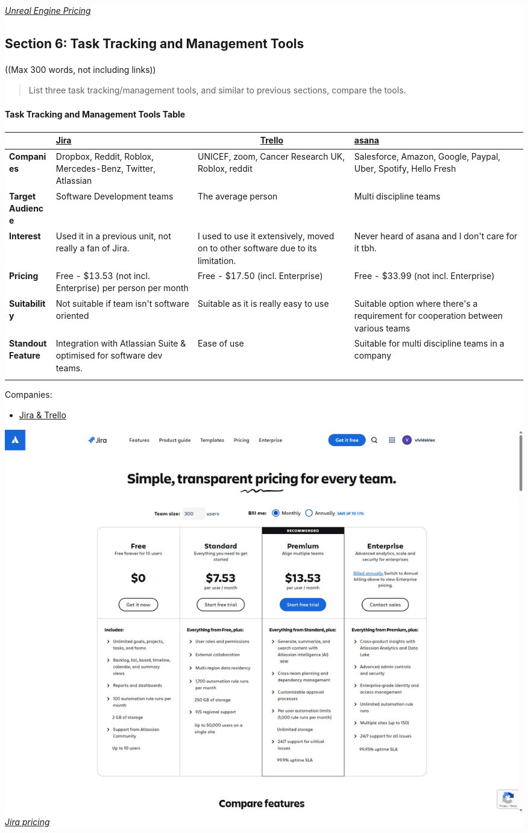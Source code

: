 [*Unreal Engine Pricing*](![](../../../Pasted%20image%2020250330212018.png))

## Section 6: Task Tracking and Management Tools

((Max 300 words, not including links))

>List three task tracking/management tools, and similar to previous sections, compare the tools.

#### Task Tracking and Management Tools Table

|                      | **[Jira](https://www.atlassian.com/software/jira)**                  | **[Trello](https://trello.com/)**                                               | **[asana](https://asana.com/)**                                                   |
| :------------------- | :------------------------------------------------------------------- | ------------------------------------------------------------------------------- | :-------------------------------------------------------------------------------- |
| **Companies**        | Dropbox, Reddit, Roblox, Mercedes-Benz, Twitter, Atlassian           | UNICEF, zoom, Cancer Research UK, Roblox, reddit                                | Salesforce, Amazon, Google, Paypal, Uber, Spotify, Hello Fresh                    |
| **Target Audience**  | Software Development teams                                           | The average person                                                              | Multi discipline teams                                                            |
| **Interest**         | Used it in a previous unit, not really a fan of Jira.                | I used to use it extensively, moved on to other software due to its limitation. | Never heard of asana and I don't care for it tbh.                                 |
| **Pricing**          | Free - $13.53 (not incl. Enterprise) per person per month            | Free - $17.50 (incl. Enterprise)                                                | Free - $33.99 (not incl. Enterprise)                                              |
| **Suitability**      | Not suitable if team isn't software oriented                         | Suitable as it is really easy to use                                            | Suitable option where there's a requirement for cooperation between various teams |
| **Standout Feature** | Integration with Atlassian Suite & optimised for software dev teams. | Ease of use                                                                     | Suitable for multi discipline teams in a company                                  |
|                      |                                                                      |                                                                                 |                                                                                   |
Companies:
- [Jira & Trello](https://www.atlassian.com/customers)

![](A1%20-%20Images/chrome_30-03-25%20@%2021.38.31.jpg)  
[*Jira pricing*](https://www.atlassian.com/software/jira/pricing)

